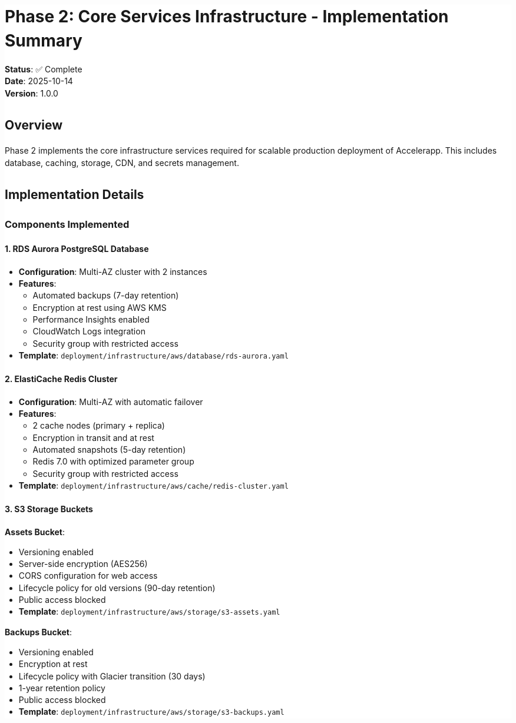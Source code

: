# Phase 2: Core Services Infrastructure - Implementation Summary

**Status**: ✅ Complete  
**Date**: 2025-10-14  
**Version**: 1.0.0

## Overview

Phase 2 implements the core infrastructure services required for scalable production deployment of Accelerapp. This includes database, caching, storage, CDN, and secrets management.

## Implementation Details

### Components Implemented

#### 1. RDS Aurora PostgreSQL Database
- **Configuration**: Multi-AZ cluster with 2 instances
- **Features**:
  - Automated backups (7-day retention)
  - Encryption at rest using AWS KMS
  - Performance Insights enabled
  - CloudWatch Logs integration
  - Security group with restricted access
- **Template**: `deployment/infrastructure/aws/database/rds-aurora.yaml`

#### 2. ElastiCache Redis Cluster
- **Configuration**: Multi-AZ with automatic failover
- **Features**:
  - 2 cache nodes (primary + replica)
  - Encryption in transit and at rest
  - Automated snapshots (5-day retention)
  - Redis 7.0 with optimized parameter group
  - Security group with restricted access
- **Template**: `deployment/infrastructure/aws/cache/redis-cluster.yaml`

#### 3. S3 Storage Buckets

**Assets Bucket**:
- Versioning enabled
- Server-side encryption (AES256)
- CORS configuration for web access
- Lifecycle policy for old versions (90-day retention)
- Public access blocked
- **Template**: `deployment/infrastructure/aws/storage/s3-assets.yaml`

**Backups Bucket**:
- Versioning enabled
- Encryption at rest
- Lifecycle policy with Glacier transition (30 days)
- 1-year retention policy
- Public access blocked
- **Template**: `deployment/infrastructure/aws/storage/s3-backups.yaml`
